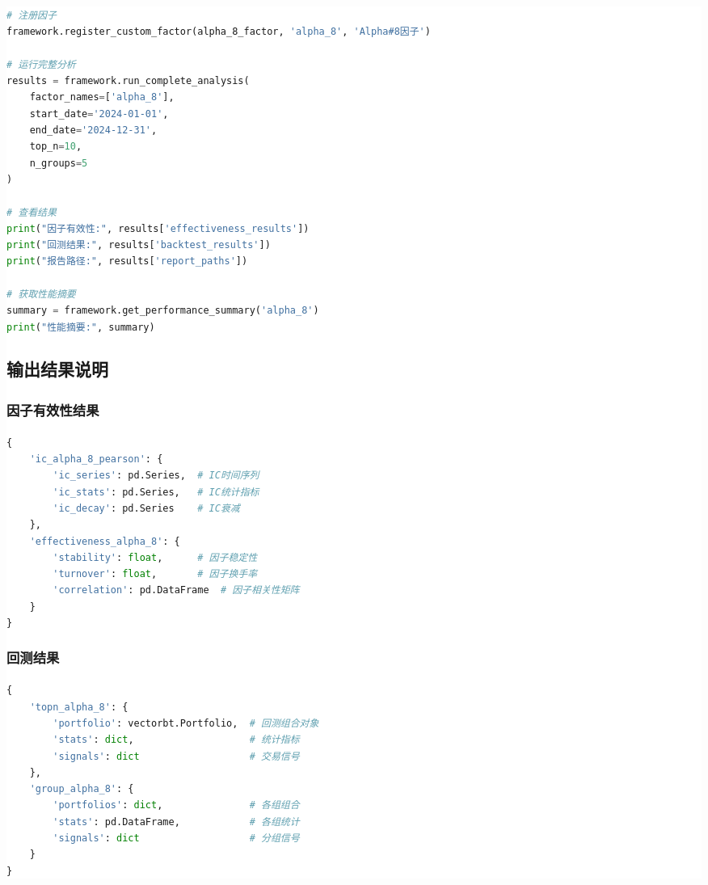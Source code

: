 ```python
# 注册因子
framework.register_custom_factor(alpha_8_factor, 'alpha_8', 'Alpha#8因子')

# 运行完整分析
results = framework.run_complete_analysis(
    factor_names=['alpha_8'],
    start_date='2024-01-01',
    end_date='2024-12-31',
    top_n=10,
    n_groups=5
)

# 查看结果
print("因子有效性:", results['effectiveness_results'])
print("回测结果:", results['backtest_results'])
print("报告路径:", results['report_paths'])

# 获取性能摘要
summary = framework.get_performance_summary('alpha_8')
print("性能摘要:", summary)
```

## 输出结果说明

### 因子有效性结果

```python
{
    'ic_alpha_8_pearson': {
        'ic_series': pd.Series,  # IC时间序列
        'ic_stats': pd.Series,   # IC统计指标
        'ic_decay': pd.Series    # IC衰减
    },
    'effectiveness_alpha_8': {
        'stability': float,      # 因子稳定性
        'turnover': float,       # 因子换手率
        'correlation': pd.DataFrame  # 因子相关性矩阵
    }
}
```

### 回测结果

```python
{
    'topn_alpha_8': {
        'portfolio': vectorbt.Portfolio,  # 回测组合对象
        'stats': dict,                    # 统计指标
        'signals': dict                   # 交易信号
    },
    'group_alpha_8': {
        'portfolios': dict,               # 各组组合
        'stats': pd.DataFrame,            # 各组统计
        'signals': dict                   # 分组信号
    }
}
```
